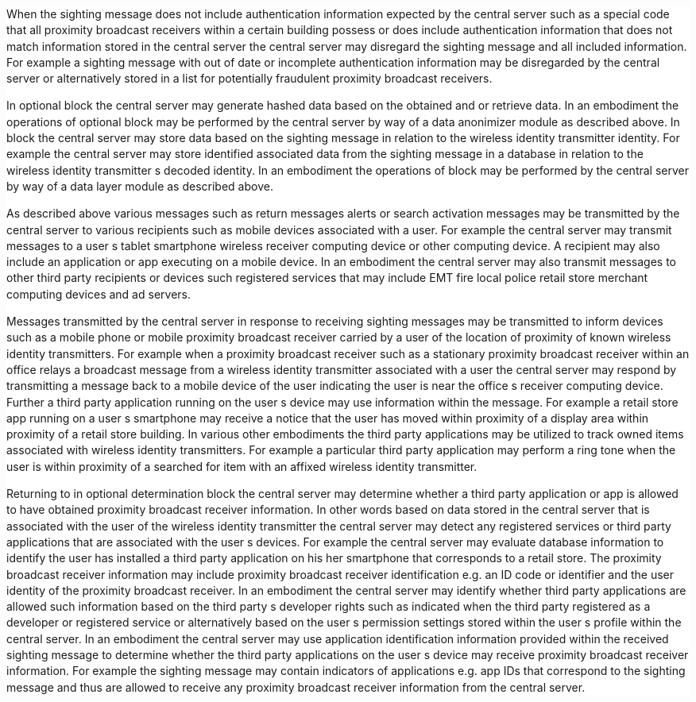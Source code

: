 When the sighting message does not include authentication information expected by the central server such as a special code that all proximity broadcast receivers within a certain building possess or does include authentication information that does not match information stored in the central server the central server may disregard the sighting message and all included information. For example a sighting message with out of date or incomplete authentication information may be disregarded by the central server or alternatively stored in a list for potentially fraudulent proximity broadcast receivers.

In optional block the central server may generate hashed data based on the obtained and or retrieve data. In an embodiment the operations of optional block may be performed by the central server by way of a data anonimizer module as described above. In block the central server may store data based on the sighting message in relation to the wireless identity transmitter identity. For example the central server may store identified associated data from the sighting message in a database in relation to the wireless identity transmitter s decoded identity. In an embodiment the operations of block may be performed by the central server by way of a data layer module as described above.

As described above various messages such as return messages alerts or search activation messages may be transmitted by the central server to various recipients such as mobile devices associated with a user. For example the central server may transmit messages to a user s tablet smartphone wireless receiver computing device or other computing device. A recipient may also include an application or app executing on a mobile device. In an embodiment the central server may also transmit messages to other third party recipients or devices such registered services that may include EMT fire local police retail store merchant computing devices and ad servers.

Messages transmitted by the central server in response to receiving sighting messages may be transmitted to inform devices such as a mobile phone or mobile proximity broadcast receiver carried by a user of the location of proximity of known wireless identity transmitters. For example when a proximity broadcast receiver such as a stationary proximity broadcast receiver within an office relays a broadcast message from a wireless identity transmitter associated with a user the central server may respond by transmitting a message back to a mobile device of the user indicating the user is near the office s receiver computing device. Further a third party application running on the user s device may use information within the message. For example a retail store app running on a user s smartphone may receive a notice that the user has moved within proximity of a display area within proximity of a retail store building. In various other embodiments the third party applications may be utilized to track owned items associated with wireless identity transmitters. For example a particular third party application may perform a ring tone when the user is within proximity of a searched for item with an affixed wireless identity transmitter.

Returning to in optional determination block the central server may determine whether a third party application or app is allowed to have obtained proximity broadcast receiver information. In other words based on data stored in the central server that is associated with the user of the wireless identity transmitter the central server may detect any registered services or third party applications that are associated with the user s devices. For example the central server may evaluate database information to identify the user has installed a third party application on his her smartphone that corresponds to a retail store. The proximity broadcast receiver information may include proximity broadcast receiver identification e.g. an ID code or identifier and the user identity of the proximity broadcast receiver. In an embodiment the central server may identify whether third party applications are allowed such information based on the third party s developer rights such as indicated when the third party registered as a developer or registered service or alternatively based on the user s permission settings stored within the user s profile within the central server. In an embodiment the central server may use application identification information provided within the received sighting message to determine whether the third party applications on the user s device may receive proximity broadcast receiver information. For example the sighting message may contain indicators of applications e.g. app IDs that correspond to the sighting message and thus are allowed to receive any proximity broadcast receiver information from the central server.

